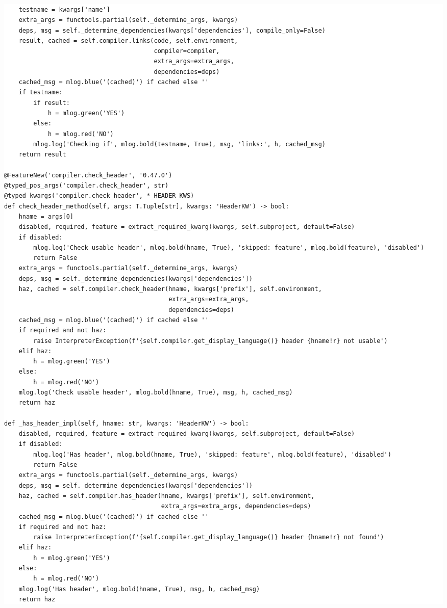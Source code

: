         testname = kwargs['name']
        extra_args = functools.partial(self._determine_args, kwargs)
        deps, msg = self._determine_dependencies(kwargs['dependencies'], compile_only=False)
        result, cached = self.compiler.links(code, self.environment,
                                             compiler=compiler,
                                             extra_args=extra_args,
                                             dependencies=deps)
        cached_msg = mlog.blue('(cached)') if cached else ''
        if testname:
            if result:
                h = mlog.green('YES')
            else:
                h = mlog.red('NO')
            mlog.log('Checking if', mlog.bold(testname, True), msg, 'links:', h, cached_msg)
        return result

    @FeatureNew('compiler.check_header', '0.47.0')
    @typed_pos_args('compiler.check_header', str)
    @typed_kwargs('compiler.check_header', *_HEADER_KWS)
    def check_header_method(self, args: T.Tuple[str], kwargs: 'HeaderKW') -> bool:
        hname = args[0]
        disabled, required, feature = extract_required_kwarg(kwargs, self.subproject, default=False)
        if disabled:
            mlog.log('Check usable header', mlog.bold(hname, True), 'skipped: feature', mlog.bold(feature), 'disabled')
            return False
        extra_args = functools.partial(self._determine_args, kwargs)
        deps, msg = self._determine_dependencies(kwargs['dependencies'])
        haz, cached = self.compiler.check_header(hname, kwargs['prefix'], self.environment,
                                                 extra_args=extra_args,
                                                 dependencies=deps)
        cached_msg = mlog.blue('(cached)') if cached else ''
        if required and not haz:
            raise InterpreterException(f'{self.compiler.get_display_language()} header {hname!r} not usable')
        elif haz:
            h = mlog.green('YES')
        else:
            h = mlog.red('NO')
        mlog.log('Check usable header', mlog.bold(hname, True), msg, h, cached_msg)
        return haz

    def _has_header_impl(self, hname: str, kwargs: 'HeaderKW') -> bool:
        disabled, required, feature = extract_required_kwarg(kwargs, self.subproject, default=False)
        if disabled:
            mlog.log('Has header', mlog.bold(hname, True), 'skipped: feature', mlog.bold(feature), 'disabled')
            return False
        extra_args = functools.partial(self._determine_args, kwargs)
        deps, msg = self._determine_dependencies(kwargs['dependencies'])
        haz, cached = self.compiler.has_header(hname, kwargs['prefix'], self.environment,
                                               extra_args=extra_args, dependencies=deps)
        cached_msg = mlog.blue('(cached)') if cached else ''
        if required and not haz:
            raise InterpreterException(f'{self.compiler.get_display_language()} header {hname!r} not found')
        elif haz:
            h = mlog.green('YES')
        else:
            h = mlog.red('NO')
        mlog.log('Has header', mlog.bold(hname, True), msg, h, cached_msg)
        return haz
